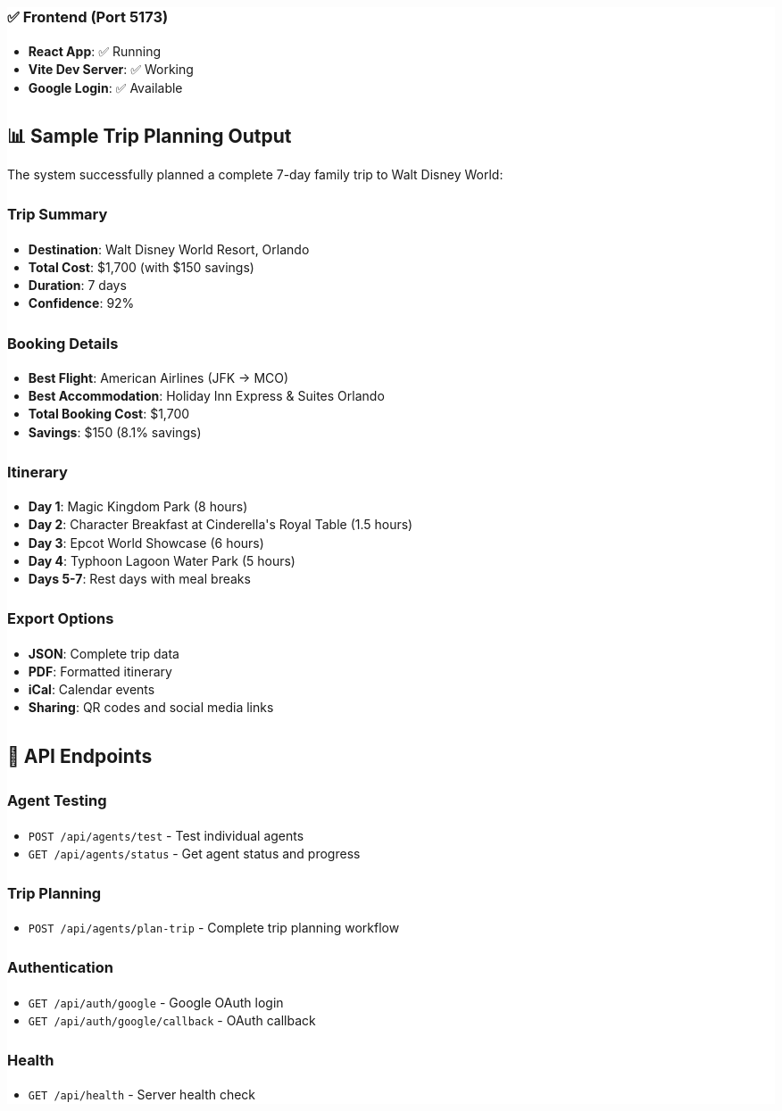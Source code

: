 ### ✅ **Frontend** (Port 5173)
- **React App**: ✅ Running
- **Vite Dev Server**: ✅ Working
- **Google Login**: ✅ Available

## 📊 **Sample Trip Planning Output**

The system successfully planned a complete 7-day family trip to Walt Disney World:

### **Trip Summary**
- **Destination**: Walt Disney World Resort, Orlando
- **Total Cost**: $1,700 (with $150 savings)
- **Duration**: 7 days
- **Confidence**: 92%

### **Booking Details**
- **Best Flight**: American Airlines (JFK → MCO)
- **Best Accommodation**: Holiday Inn Express & Suites Orlando
- **Total Booking Cost**: $1,700
- **Savings**: $150 (8.1% savings)

### **Itinerary**
- **Day 1**: Magic Kingdom Park (8 hours)
- **Day 2**: Character Breakfast at Cinderella's Royal Table (1.5 hours)
- **Day 3**: Epcot World Showcase (6 hours)
- **Day 4**: Typhoon Lagoon Water Park (5 hours)
- **Days 5-7**: Rest days with meal breaks

### **Export Options**
- **JSON**: Complete trip data
- **PDF**: Formatted itinerary
- **iCal**: Calendar events
- **Sharing**: QR codes and social media links

## 🔧 **API Endpoints**

### **Agent Testing**
- `POST /api/agents/test` - Test individual agents
- `GET /api/agents/status` - Get agent status and progress

### **Trip Planning**
- `POST /api/agents/plan-trip` - Complete trip planning workflow

### **Authentication**
- `GET /api/auth/google` - Google OAuth login
- `GET /api/auth/google/callback` - OAuth callback

### **Health**
- `GET /api/health` - Server health check

